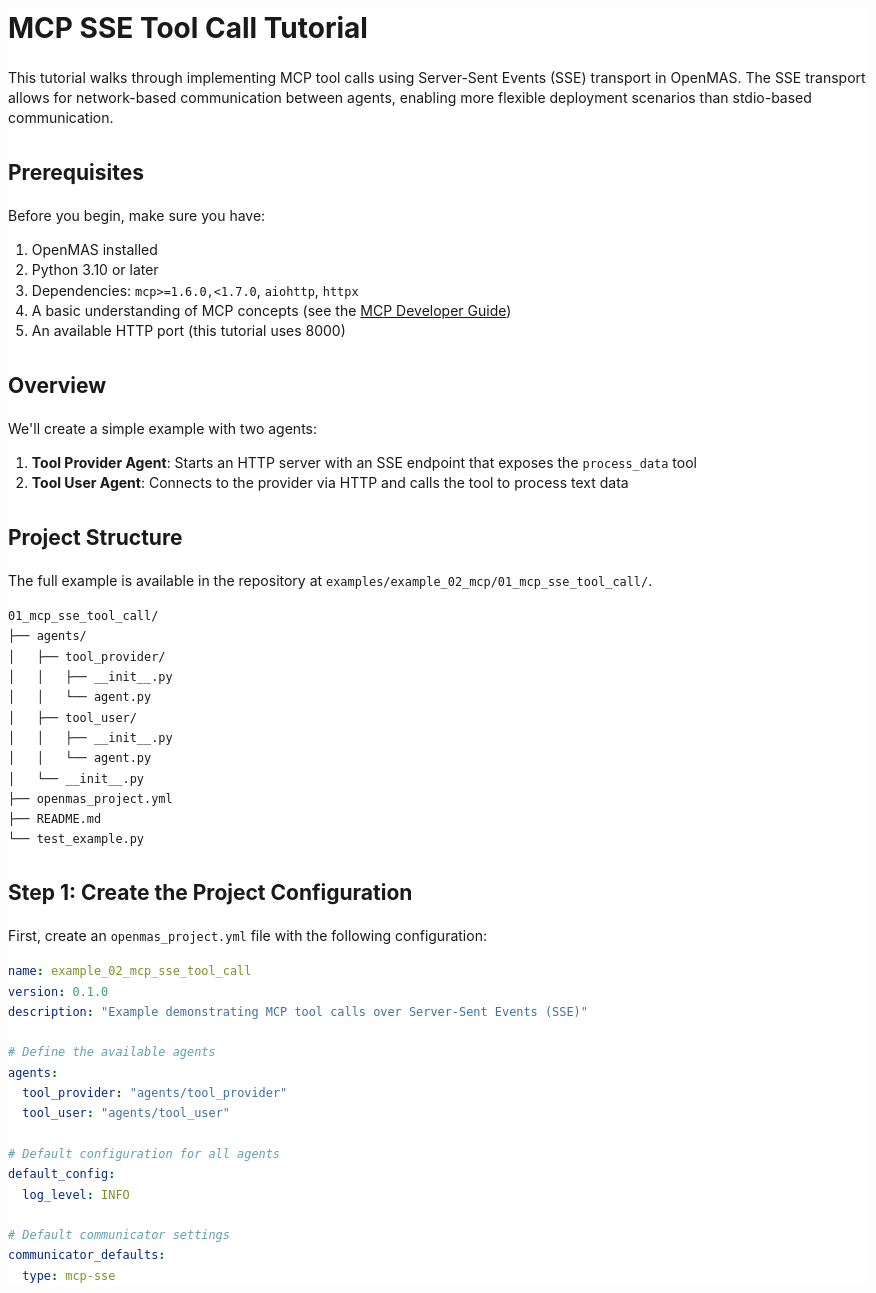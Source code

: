# MCP SSE Tool Call Tutorial

This tutorial walks through implementing MCP tool calls using Server-Sent Events (SSE) transport in OpenMAS. The SSE transport allows for network-based communication between agents, enabling more flexible deployment scenarios than stdio-based communication.

## Prerequisites

Before you begin, make sure you have:

1. OpenMAS installed
2. Python 3.10 or later
3. Dependencies: `mcp>=1.6.0,<1.7.0`, `aiohttp`, `httpx`
4. A basic understanding of MCP concepts (see the [MCP Developer Guide](mcp_developer_guide.md))
5. An available HTTP port (this tutorial uses 8000)

## Overview

We'll create a simple example with two agents:

1. **Tool Provider Agent**: Starts an HTTP server with an SSE endpoint that exposes the `process_data` tool
2. **Tool User Agent**: Connects to the provider via HTTP and calls the tool to process text data

## Project Structure

The full example is available in the repository at `examples/example_02_mcp/01_mcp_sse_tool_call/`.

```
01_mcp_sse_tool_call/
├── agents/
│   ├── tool_provider/
│   │   ├── __init__.py
│   │   └── agent.py
│   ├── tool_user/
│   │   ├── __init__.py
│   │   └── agent.py
│   └── __init__.py
├── openmas_project.yml
├── README.md
└── test_example.py
```

## Step 1: Create the Project Configuration

First, create an `openmas_project.yml` file with the following configuration:

```yaml
name: example_02_mcp_sse_tool_call
version: 0.1.0
description: "Example demonstrating MCP tool calls over Server-Sent Events (SSE)"

# Define the available agents
agents:
  tool_provider: "agents/tool_provider"
  tool_user: "agents/tool_user"

# Default configuration for all agents
default_config:
  log_level: INFO

# Default communicator settings
communicator_defaults:
  type: mcp-sse
```